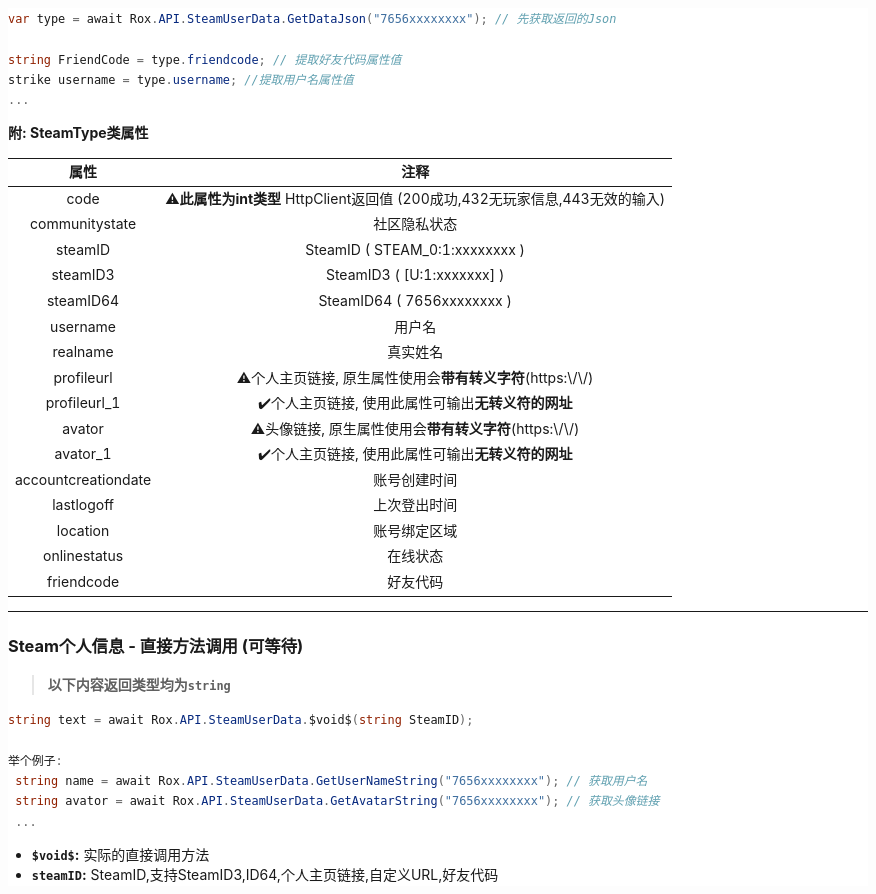```csharp
var type = await Rox.API.SteamUserData.GetDataJson("7656xxxxxxxx"); // 先获取返回的Json

string FriendCode = type.friendcode; // 提取好友代码属性值
strike username = type.username; //提取用户名属性值
...
```


**附: SteamType类属性**

| 属性  | 注释 |
| :------------: |:------------: |
| code | ⚠️**此属性为int类型** HttpClient返回值 (200成功,432无玩家信息,443无效的输入) |
| communitystate | 社区隐私状态 |
| steamID | SteamID ( STEAM_0:1:xxxxxxxx ) |
| steamID3 |  SteamID3 ( [U:1:xxxxxxx] ) |
| steamID64 | SteamID64 ( 7656xxxxxxxx ) |
| username | 用户名 |
| realname | 真实姓名 |
| profileurl | ⚠️个人主页链接, 原生属性使用会**带有转义字符**(https:\\/\\/) |
| profileurl_1 | ✔️个人主页链接, 使用此属性可输出**无转义符的网址** | 
| avator | ⚠️头像链接, 原生属性使用会**带有转义字符**(https:\\/\\/) |
| avator_1 | ✔️个人主页链接, 使用此属性可输出**无转义符的网址** | 
| accountcreationdate | 账号创建时间 |
| lastlogoff | 上次登出时间 |
| location | 账号绑定区域 |
| onlinestatus | 在线状态 |
| friendcode | 好友代码 |
___
### Steam个人信息 - 直接方法调用 (可等待)

> **以下内容返回类型均为`string`**

```csharp
string text = await Rox.API.SteamUserData.$void$(string SteamID);

举个例子:
 string name = await Rox.API.SteamUserData.GetUserNameString("7656xxxxxxxx"); // 获取用户名
 string avator = await Rox.API.SteamUserData.GetAvatarString("7656xxxxxxxx"); // 获取头像链接
 ...
```
* **`$void$`:** 实际的直接调用方法  
* **`steamID`:** SteamID,支持SteamID3,ID64,个人主页链接,自定义URL,好友代码
  